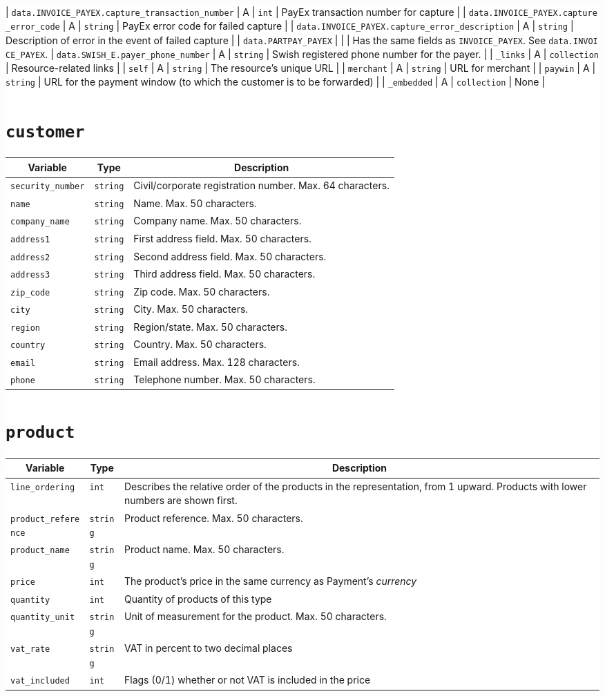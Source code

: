 | `data.INVOICE_PAYEX.capture_transaction_number` | A | `int` | PayEx transaction number for capture |
| `data.INVOICE_PAYEX.capture_error_code` | A | `string` | PayEx error code for failed capture |
| `data.INVOICE_PAYEX.capture_error_description` | A | `string` | Description of error in the event of failed capture |
| `data.PARTPAY_PAYEX` |  |  | Has the same fields as `INVOICE_PAYEX`. See `data.INVOICE_PAYEX`. |
  `data.SWISH_E.payer_phone_number` | A | `string` | Swish registered phone number for the payer. |
| `_links` | A | `collection` | Resource-related links |
| `self` | A | `string` | The resource’s unique URL |
| `merchant` | A | `string` | URL for merchant |
| `paywin` | A | `string` | URL for the payment window (to which the customer is to be forwarded) |
| `_embedded` | A | `collection` | None |

# `customer`

| Variable | Type   | Description               |
|----------|--------|---------------------------|
| `security_number` | `string` | Civil/corporate registration number. Max. 64 characters. |
| `name` | `string` | Name. Max. 50 characters. |
| `company_name` | `string` | Company name. Max. 50 characters. |
| `address1` | `string` | First address field. Max. 50 characters. |
| `address2` | `string` | Second address field. Max. 50 characters. |
| `address3` | `string` | Third address field. Max. 50 characters. |
| `zip_code` | `string` | Zip code. Max. 50 characters. |
| `city` | `string` | City. Max. 50 characters. |
| `region` | `string` | Region/state. Max. 50 characters. |
| `country` | `string` | Country. Max. 50 characters. |
| `email` | `string` | Email address. Max. 128 characters. |
| `phone` | `string` | Telephone number. Max. 50 characters. |

# `product`

| Variable | Type   | Description               |
|----------|--------|---------------------------|
| `line_ordering` | `int` | Describes the relative order of the products in the representation, from 1 upward. Products with lower numbers are shown first. |
| `product_reference` | `string` | Product reference. Max. 50 characters. |
| `product_name` | `string` | Product name. Max. 50 characters. |
| `price` | `int` | The product’s price in the same currency as Payment’s _currency_ |
| `quantity` | `int` | Quantity of products of this type |
| `quantity_unit` | `string` | Unit of measurement for the product. Max. 50 characters. |
| `vat_rate` | `string` | VAT in percent to two decimal places |
| `vat_included` | `int` | Flags (0/1) whether or not VAT is included in the price |
